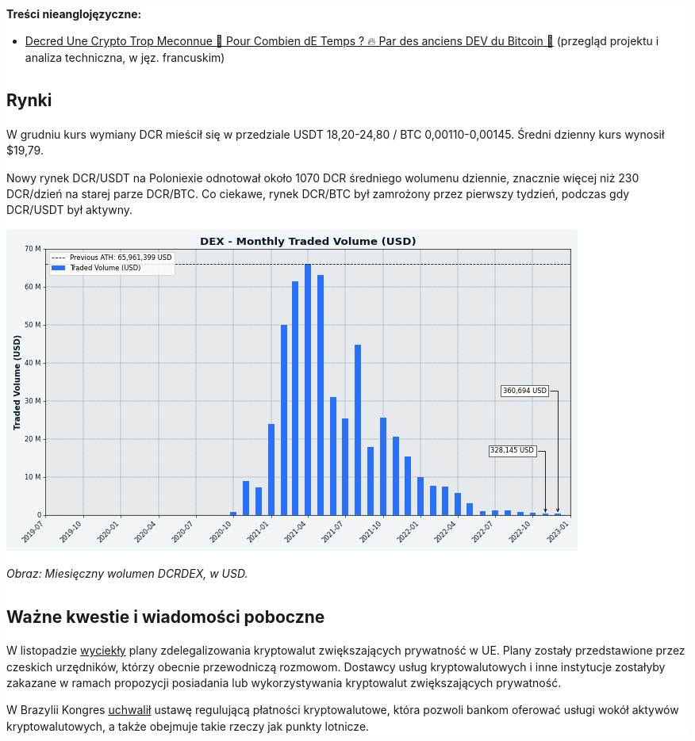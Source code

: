 **Treści nieanglojęzyczne:**

- [Decred Une Crypto Trop Meconnue 🧐 Pour Combien dE Temps ? 🔥 Par des anciens DEV du Bitcoin 💎](https://www.youtube.com/watch?v=GeSpRLr3_94) (przegląd projektu i analiza techniczna, w jęz. francuskim)


## Rynki

W grudniu kurs wymiany DCR mieścił się w przedziale USDT 18,20-24,80 / BTC 0,00110-0,00145. Średni dzienny kurs wynosił $19,79.

Nowy rynek DCR/USDT na Poloniexie odnotował około 1070 DCR średniego wolumenu dziennie, znacznie więcej niż 230 DCR/dzień na starej parze DCR/BTC. Co ciekawe, rynek DCR/BTC był zamrożony przez pierwszy tydzień, podczas gdy DCR/USDT był aktywny.

![](../img/202212.11.720.png)

_Obraz: Miesięczny wolumen DCRDEX, w USD._


## Ważne kwestie i wiadomości poboczne

W listopadzie [wyciekły](https://www.coindesk.com/policy/2022/11/15/privacy-enhancing-crypto-coins-could-be-banned-under-leaked-eu-plans/) plany zdelegalizowania kryptowalut zwiększających prywatność w UE. Plany zostały przedstawione przez czeskich urzędników, którzy obecnie przewodniczą rozmowom. Dostawcy usług kryptowalutowych i inne instytucje zostałyby zakazane w ramach propozycji posiadania lub wykorzystywania kryptowalut zwiększających prywatność.

W Brazylii Kongres [uchwalił](https://decrypt.co/116011/brazil-crypto-payments) ustawę regulującą płatności kryptowalutowe, która pozwoli bankom oferować usługi wokół aktywów kryptowalutowych, a także obejmuje takie rzeczy jak punkty lotnicze.
